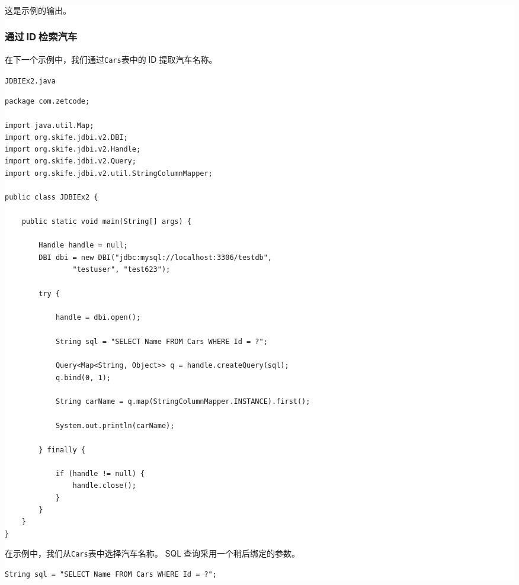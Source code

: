 这是示例的输出。

### 通过 ID 检索汽车

在下一个示例中，我们通过`Cars`表中的 ID 提取汽车名称。

`JDBIEx2.java`

```
package com.zetcode;

import java.util.Map;
import org.skife.jdbi.v2.DBI;
import org.skife.jdbi.v2.Handle;
import org.skife.jdbi.v2.Query;
import org.skife.jdbi.v2.util.StringColumnMapper;

public class JDBIEx2 {

    public static void main(String[] args) {

        Handle handle = null;
        DBI dbi = new DBI("jdbc:mysql://localhost:3306/testdb",
                "testuser", "test623");

        try {

            handle = dbi.open();

            String sql = "SELECT Name FROM Cars WHERE Id = ?";

            Query<Map<String, Object>> q = handle.createQuery(sql);
            q.bind(0, 1);

            String carName = q.map(StringColumnMapper.INSTANCE).first();

            System.out.println(carName);

        } finally {

            if (handle != null) {
                handle.close();
            }
        }
    }
}

```

在示例中，我们从`Cars`表中选择汽车名称。 SQL 查询采用一个稍后绑定的参数。

```
String sql = "SELECT Name FROM Cars WHERE Id = ?";

```
